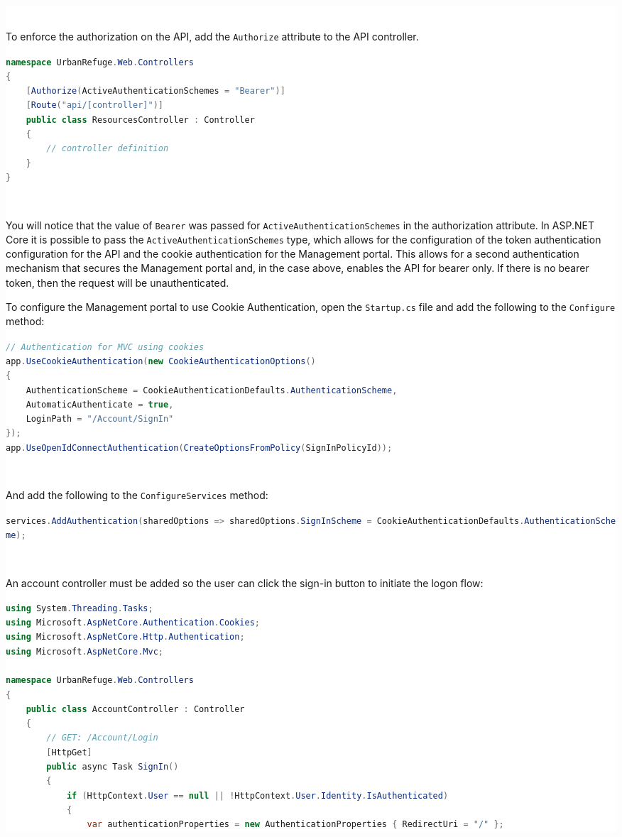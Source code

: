 <br/>

To enforce the authorization on the API, add the ```Authorize``` attribute to the API controller.

```csharp
namespace UrbanRefuge.Web.Controllers
{
    [Authorize(ActiveAuthenticationSchemes = "Bearer")]
    [Route("api/[controller]")]
    public class ResourcesController : Controller
    {
        // controller definition 
    }
}
```

<br/>

You will notice that the value of ```Bearer``` was passed for ```ActiveAuthenticationSchemes``` in the authorization attribute. In ASP.NET Core it is possible to pass the ```ActiveAuthenticationSchemes``` type, which allows for the configuration of the token authentication configuration for the API and the cookie authentication for the Management portal. This allows for a second authentication mechanism that secures the Management portal and, in the case above, enables the API for bearer only. If there is no bearer token, then the request will be unauthenticated.

To configure the Management portal to use Cookie Authentication, open the ```Startup.cs``` file and add the following to the ```Configure``` method:

```csharp
// Authentication for MVC using cookies
app.UseCookieAuthentication(new CookieAuthenticationOptions()
{
    AuthenticationScheme = CookieAuthenticationDefaults.AuthenticationScheme,
    AutomaticAuthenticate = true,
    LoginPath = "/Account/SignIn"
});
app.UseOpenIdConnectAuthentication(CreateOptionsFromPolicy(SignInPolicyId));
```

<br/>

And add the following to the ```ConfigureServices``` method:

```csharp
services.AddAuthentication(sharedOptions => sharedOptions.SignInScheme = CookieAuthenticationDefaults.AuthenticationScheme);
```

<br/>

An account controller must be added so the user can click the sign-in button to initiate the logon flow:

```csharp
using System.Threading.Tasks;
using Microsoft.AspNetCore.Authentication.Cookies;
using Microsoft.AspNetCore.Http.Authentication;
using Microsoft.AspNetCore.Mvc;

namespace UrbanRefuge.Web.Controllers
{
    public class AccountController : Controller
    {
        // GET: /Account/Login
        [HttpGet]
        public async Task SignIn()
        {
            if (HttpContext.User == null || !HttpContext.User.Identity.IsAuthenticated)
            {
                var authenticationProperties = new AuthenticationProperties { RedirectUri = "/" };
```